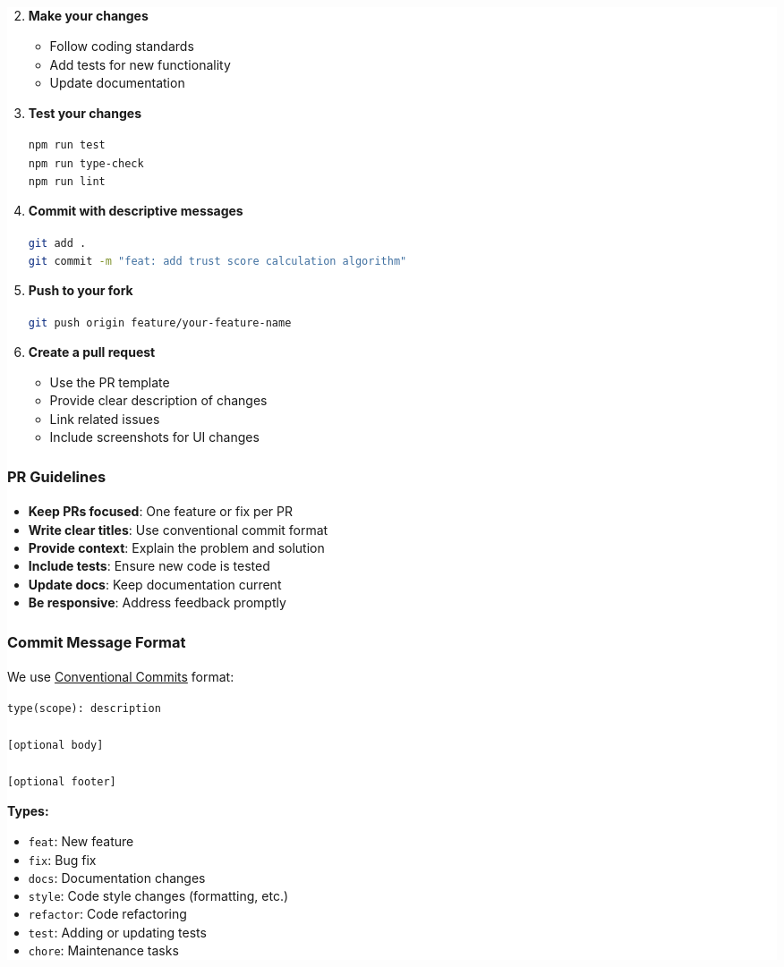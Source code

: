 2. **Make your changes**
   - Follow coding standards
   - Add tests for new functionality
   - Update documentation

3. **Test your changes**
   ```bash
   npm run test
   npm run type-check
   npm run lint
   ```

4. **Commit with descriptive messages**
   ```bash
   git add .
   git commit -m "feat: add trust score calculation algorithm"
   ```

5. **Push to your fork**
   ```bash
   git push origin feature/your-feature-name
   ```

6. **Create a pull request**
   - Use the PR template
   - Provide clear description of changes
   - Link related issues
   - Include screenshots for UI changes

### PR Guidelines

- **Keep PRs focused**: One feature or fix per PR
- **Write clear titles**: Use conventional commit format
- **Provide context**: Explain the problem and solution
- **Include tests**: Ensure new code is tested
- **Update docs**: Keep documentation current
- **Be responsive**: Address feedback promptly

### Commit Message Format

We use [Conventional Commits](https://conventionalcommits.org/) format:

```
type(scope): description

[optional body]

[optional footer]
```

**Types:**
- `feat`: New feature
- `fix`: Bug fix
- `docs`: Documentation changes
- `style`: Code style changes (formatting, etc.)
- `refactor`: Code refactoring
- `test`: Adding or updating tests
- `chore`: Maintenance tasks
